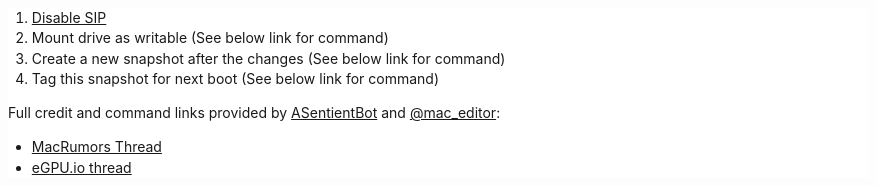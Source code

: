 1. [Disable SIP](#disabling-sip)
2. Mount drive as writable (See below link for command)
3. Create a new snapshot after the changes (See below link for command)
4. Tag this snapshot for next boot (See below link for command)

Full credit and command links provided by [ASentientBot](https://forums.macrumors.com/threads/macos-11-big-sur-on-unsupported-macs-thread.2242172/post-28603788) and [@mac_editor](https://egpu.io/forums/profile/mac_editor/):

* [MacRumors Thread](https://forums.macrumors.com/threads/macos-11-big-sur-on-unsupported-macs-thread.2242172/post-28603788)
* [eGPU.io thread](https://egpu.io/forums/postid/82119/)
